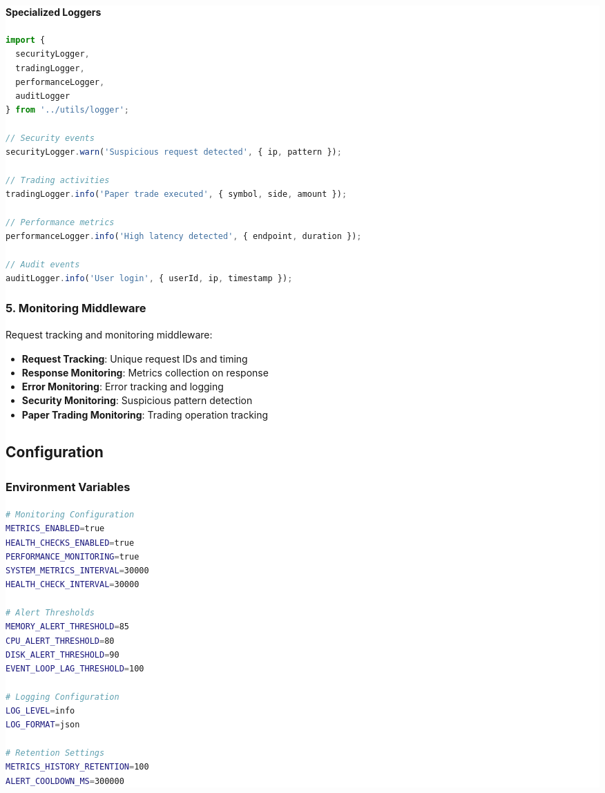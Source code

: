 #### Specialized Loggers

```typescript
import { 
  securityLogger, 
  tradingLogger, 
  performanceLogger, 
  auditLogger 
} from '../utils/logger';

// Security events
securityLogger.warn('Suspicious request detected', { ip, pattern });

// Trading activities
tradingLogger.info('Paper trade executed', { symbol, side, amount });

// Performance metrics
performanceLogger.info('High latency detected', { endpoint, duration });

// Audit events
auditLogger.info('User login', { userId, ip, timestamp });
```

### 5. Monitoring Middleware

Request tracking and monitoring middleware:

- **Request Tracking**: Unique request IDs and timing
- **Response Monitoring**: Metrics collection on response
- **Error Monitoring**: Error tracking and logging
- **Security Monitoring**: Suspicious pattern detection
- **Paper Trading Monitoring**: Trading operation tracking

## Configuration

### Environment Variables

```bash
# Monitoring Configuration
METRICS_ENABLED=true
HEALTH_CHECKS_ENABLED=true
PERFORMANCE_MONITORING=true
SYSTEM_METRICS_INTERVAL=30000
HEALTH_CHECK_INTERVAL=30000

# Alert Thresholds
MEMORY_ALERT_THRESHOLD=85
CPU_ALERT_THRESHOLD=80
DISK_ALERT_THRESHOLD=90
EVENT_LOOP_LAG_THRESHOLD=100

# Logging Configuration
LOG_LEVEL=info
LOG_FORMAT=json

# Retention Settings
METRICS_HISTORY_RETENTION=100
ALERT_COOLDOWN_MS=300000
```
